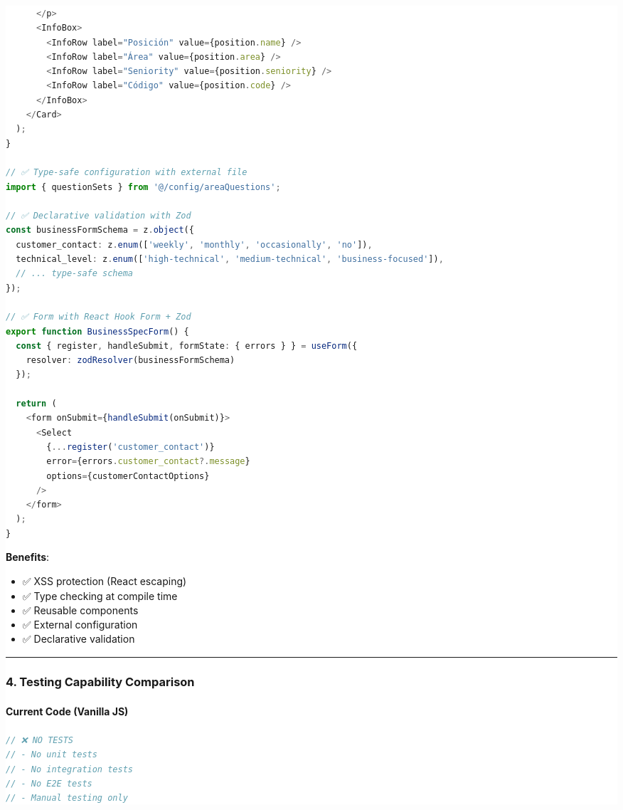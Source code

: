 ```typescript
      </p>
      <InfoBox>
        <InfoRow label="Posición" value={position.name} />
        <InfoRow label="Área" value={position.area} />
        <InfoRow label="Seniority" value={position.seniority} />
        <InfoRow label="Código" value={position.code} />
      </InfoBox>
    </Card>
  );
}

// ✅ Type-safe configuration with external file
import { questionSets } from '@/config/areaQuestions';

// ✅ Declarative validation with Zod
const businessFormSchema = z.object({
  customer_contact: z.enum(['weekly', 'monthly', 'occasionally', 'no']),
  technical_level: z.enum(['high-technical', 'medium-technical', 'business-focused']),
  // ... type-safe schema
});

// ✅ Form with React Hook Form + Zod
export function BusinessSpecForm() {
  const { register, handleSubmit, formState: { errors } } = useForm({
    resolver: zodResolver(businessFormSchema)
  });

  return (
    <form onSubmit={handleSubmit(onSubmit)}>
      <Select
        {...register('customer_contact')}
        error={errors.customer_contact?.message}
        options={customerContactOptions}
      />
    </form>
  );
}
```

**Benefits**:
- ✅ XSS protection (React escaping)
- ✅ Type checking at compile time
- ✅ Reusable components
- ✅ External configuration
- ✅ Declarative validation

---

### 4. Testing Capability Comparison

#### **Current Code** (Vanilla JS)
```javascript
// ❌ NO TESTS
// - No unit tests
// - No integration tests
// - No E2E tests
// - Manual testing only
```
